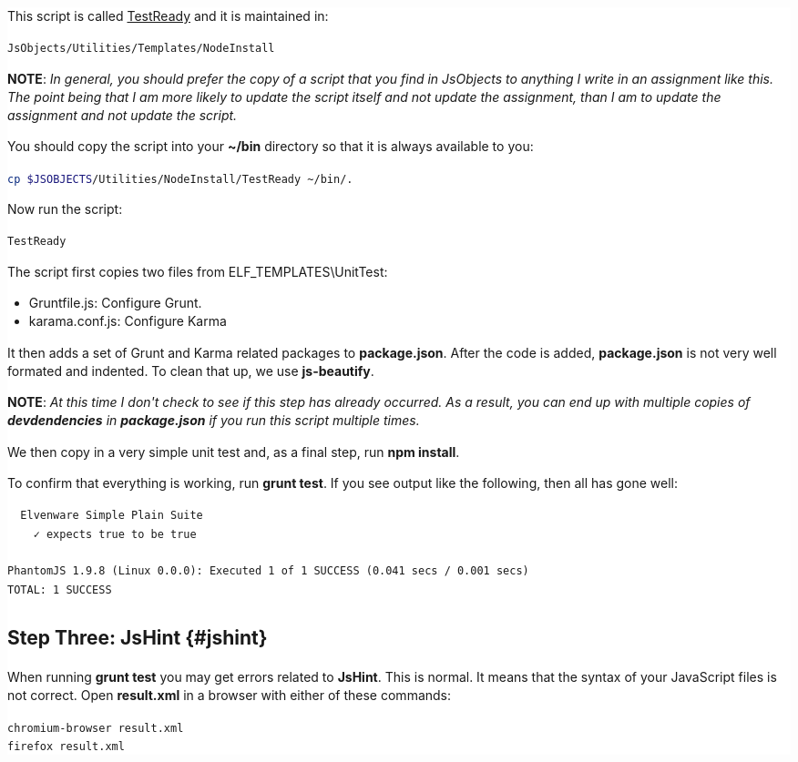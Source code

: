 This script is called [TestReady][tr] and it is maintained in:

```
JsObjects/Utilities/Templates/NodeInstall
```

**NOTE**: *In general, you should prefer the copy of a script that you find in JsObjects to anything I write in an assignment like this. The point being that I am more likely to update the script itself and not update the assignment, than I am to update the assignment and not update the script.*

You should copy the script into your **~/bin** directory so that it is always available to you:

```bash
cp $JSOBJECTS/Utilities/NodeInstall/TestReady ~/bin/.
```

Now run the script: 

```bash
TestReady
```

The script first copies two files from ELF_TEMPLATES\UnitTest:

* Gruntfile.js: Configure Grunt.
* karama.conf.js: Configure Karma

It then adds a set of Grunt and Karma related packages to **package.json**. After the code is added, **package.json** is not very well formated and indented. To clean that up, we use **js-beautify**.

**NOTE**: *At this time I don't check to see if this step has already occurred. As a result, you can end up with multiple copies of **devdendencies** in **package.json** if you run this script multiple times.*

We then copy in a very simple unit test and, as a final step,  run **npm install**.

To confirm that everything is working, run **grunt test**. If you see output like the following, then all has gone well:

```
  Elvenware Simple Plain Suite
    ✓ expects true to be true

PhantomJS 1.9.8 (Linux 0.0.0): Executed 1 of 1 SUCCESS (0.041 secs / 0.001 secs)
TOTAL: 1 SUCCESS
```

[tr]:https://github.com/charliecalvert/JsObjects/blob/master/Utilities/NodeInstall/TestReady

## Step Three: JsHint {#jshint}

When running **grunt test** you may get errors related to **JsHint**. This is normal. It means that the syntax of your JavaScript files is not correct. Open **result.xml** in a browser with either of these commands:

```bash
chromium-browser result.xml
firefox result.xml
```


[meld]: http://meldmerge.org/
[grunt]: http://www.elvenware.com/charlie/development/web/UnitTests/Grunt.html
[karma]: http://www.elvenware.com/charlie/development/web/UnitTests/Karma.html